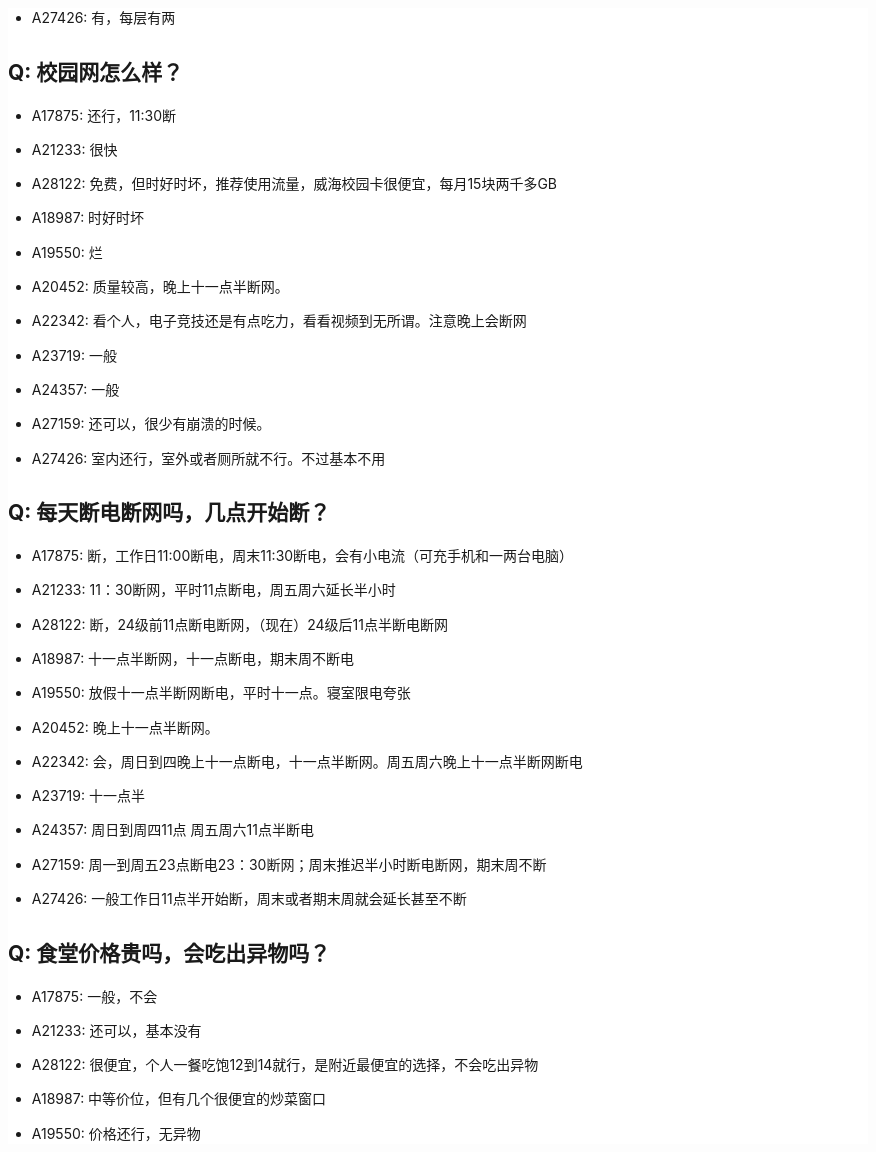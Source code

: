 - A27426: 有，每层有两

## Q: 校园网怎么样？

- A17875: 还行，11:30断

- A21233: 很快

- A28122: 免费，但时好时坏，推荐使用流量，威海校园卡很便宜，每月15块两千多GB

- A18987: 时好时坏

- A19550: 烂

- A20452: 质量较高，晚上十一点半断网。

- A22342: 看个人，电子竞技还是有点吃力，看看视频到无所谓。注意晚上会断网

- A23719: 一般

- A24357: 一般

- A27159: 还可以，很少有崩溃的时候。

- A27426: 室内还行，室外或者厕所就不行。不过基本不用

## Q: 每天断电断网吗，几点开始断？

- A17875: 断，工作日11:00断电，周末11:30断电，会有小电流（可充手机和一两台电脑）

- A21233: 11：30断网，平时11点断电，周五周六延长半小时

- A28122: 断，24级前11点断电断网，（现在）24级后11点半断电断网

- A18987: 十一点半断网，十一点断电，期末周不断电

- A19550: 放假十一点半断网断电，平时十一点。寝室限电夸张

- A20452: 晚上十一点半断网。

- A22342: 会，周日到四晚上十一点断电，十一点半断网。周五周六晚上十一点半断网断电

- A23719: 十一点半

- A24357: 周日到周四11点 周五周六11点半断电

- A27159: 周一到周五23点断电23：30断网；周末推迟半小时断电断网，期末周不断

- A27426: 一般工作日11点半开始断，周末或者期末周就会延长甚至不断

## Q: 食堂价格贵吗，会吃出异物吗？

- A17875: 一般，不会

- A21233: 还可以，基本没有

- A28122: 很便宜，个人一餐吃饱12到14就行，是附近最便宜的选择，不会吃出异物

- A18987: 中等价位，但有几个很便宜的炒菜窗口

- A19550: 价格还行，无异物
